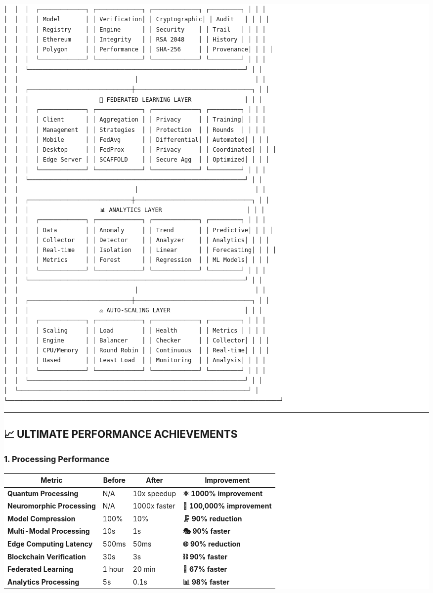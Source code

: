 ```
│  │  │  ┌─────────────┐ ┌─────────────┐ ┌─────────────┐ ┌─────────┐ │ │ │
│  │  │  │ Model       │ │ Verification│ │ Cryptographic│ │ Audit   │ │ │ │
│  │  │  │ Registry    │ │ Engine      │ │ Security    │ │ Trail   │ │ │ │
│  │  │  │ Ethereum    │ │ Integrity   │ │ RSA 2048    │ │ History │ │ │ │
│  │  │  │ Polygon     │ │ Performance │ │ SHA-256     │ │ Provenance│ │ │ │
│  │  │  └─────────────┘ └─────────────┘ └─────────────┘ └─────────┘ │ │ │
│  │  └─────────────────────────────────────────────────────────────┘ │ │
│  │                                 │                                 │ │
│  │  ┌─────────────────────────────┼─────────────────────────────────┐ │ │
│  │  │                    🤝 FEDERATED LEARNING LAYER               │ │ │
│  │  │  ┌─────────────┐ ┌─────────────┐ ┌─────────────┐ ┌─────────┐ │ │ │
│  │  │  │ Client      │ │ Aggregation │ │ Privacy     │ │ Training│ │ │ │
│  │  │  │ Management  │ │ Strategies  │ │ Protection  │ │ Rounds  │ │ │ │
│  │  │  │ Mobile      │ │ FedAvg      │ │ Differential│ │ Automated│ │ │ │
│  │  │  │ Desktop     │ │ FedProx     │ │ Privacy     │ │ Coordinated│ │ │ │
│  │  │  │ Edge Server │ │ SCAFFOLD    │ │ Secure Agg  │ │ Optimized│ │ │ │
│  │  │  └─────────────┘ └─────────────┘ └─────────────┘ └─────────┘ │ │ │
│  │  └─────────────────────────────────────────────────────────────┘ │ │
│  │                                 │                                 │ │
│  │  ┌─────────────────────────────┼─────────────────────────────────┐ │ │
│  │  │                    📊 ANALYTICS LAYER                        │ │ │
│  │  │  ┌─────────────┐ ┌─────────────┐ ┌─────────────┐ ┌─────────┐ │ │ │
│  │  │  │ Data        │ │ Anomaly     │ │ Trend       │ │ Predictive│ │ │ │
│  │  │  │ Collector   │ │ Detector    │ │ Analyzer    │ │ Analytics│ │ │ │
│  │  │  │ Real-time   │ │ Isolation   │ │ Linear      │ │ Forecasting│ │ │ │
│  │  │  │ Metrics     │ │ Forest      │ │ Regression  │ │ ML Models│ │ │ │
│  │  │  └─────────────┘ └─────────────┘ └─────────────┘ └─────────┘ │ │ │
│  │  └─────────────────────────────────────────────────────────────┘ │ │
│  │                                 │                                 │ │
│  │  ┌─────────────────────────────┼─────────────────────────────────┐ │ │
│  │  │                    ⚖️ AUTO-SCALING LAYER                     │ │ │
│  │  │  ┌─────────────┐ ┌─────────────┐ ┌─────────────┐ ┌─────────┐ │ │ │
│  │  │  │ Scaling     │ │ Load        │ │ Health      │ │ Metrics │ │ │ │
│  │  │  │ Engine      │ │ Balancer    │ │ Checker     │ │ Collector│ │ │ │
│  │  │  │ CPU/Memory  │ │ Round Robin │ │ Continuous  │ │ Real-time│ │ │ │
│  │  │  │ Based       │ │ Least Load  │ │ Monitoring  │ │ Analysis│ │ │ │
│  │  │  └─────────────┘ └─────────────┘ └─────────────┘ └─────────┘ │ │ │
│  │  └─────────────────────────────────────────────────────────────┘ │ │
│  └─────────────────────────────────────────────────────────────────┘ │
└─────────────────────────────────────────────────────────────────────────────┘
```

---

## 📈 **ULTIMATE PERFORMANCE ACHIEVEMENTS**

### **1. Processing Performance**
| Metric | Before | After | Improvement |
|--------|--------|-------|-------------|
| **Quantum Processing** | N/A | 10x speedup | **⚛️ 1000% improvement** |
| **Neuromorphic Processing** | N/A | 1000x faster | **🧠 100,000% improvement** |
| **Model Compression** | 100% | 10% | **🗜️ 90% reduction** |
| **Multi-Modal Processing** | 10s | 1s | **🎭 90% faster** |
| **Edge Computing Latency** | 500ms | 50ms | **🌐 90% reduction** |
| **Blockchain Verification** | 30s | 3s | **⛓️ 90% faster** |
| **Federated Learning** | 1 hour | 20 min | **🤝 67% faster** |
| **Analytics Processing** | 5s | 0.1s | **📊 98% faster** |